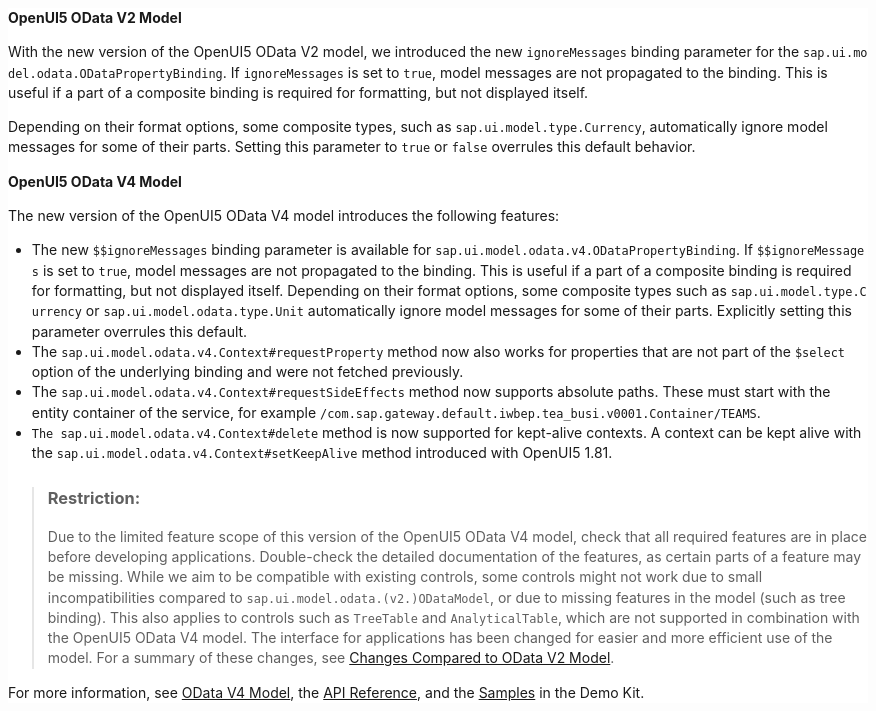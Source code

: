 **OpenUI5 OData V2 Model**

With the new version of the OpenUI5 OData V2 model, we introduced the new `ignoreMessages` binding parameter for the `sap.ui.model.odata.ODataPropertyBinding`. If `ignoreMessages` is set to `true`, model messages are not propagated to the binding. This is useful if a part of a composite binding is required for formatting, but not displayed itself.

Depending on their format options, some composite types, such as `sap.ui.model.type.Currency`, automatically ignore model messages for some of their parts. Setting this parameter to `true` or `false` overrules this default behavior.



</td>
</tr>
<tr>
<td valign="top">

**OpenUI5 OData V4 Model**

The new version of the OpenUI5 OData V4 model introduces the following features:

-   The new `$$ignoreMessages` binding parameter is available for `sap.ui.model.odata.v4.ODataPropertyBinding`. If `$$ignoreMessages` is set to `true`, model messages are not propagated to the binding. This is useful if a part of a composite binding is required for formatting, but not displayed itself. Depending on their format options, some composite types such as `sap.ui.model.type.Currency` or `sap.ui.model.odata.type.Unit` automatically ignore model messages for some of their parts. Explicitly setting this parameter overrules this default.
-   The `sap.ui.model.odata.v4.Context#requestProperty` method now also works for properties that are not part of the `$select` option of the underlying binding and were not fetched previously.
-   The `sap.ui.model.odata.v4.Context#requestSideEffects` method now supports absolute paths. These must start with the entity container of the service, for example `/com.sap.gateway.default.iwbep.tea_busi.v0001.Container/TEAMS`.
-   `The sap.ui.model.odata.v4.Context#delete` method is now supported for kept-alive contexts. A context can be kept alive with the `sap.ui.model.odata.v4.Context#setKeepAlive` method introduced with OpenUI5 1.81.

> ### Restriction:  
> Due to the limited feature scope of this version of the OpenUI5 OData V4 model, check that all required features are in place before developing applications. Double-check the detailed documentation of the features, as certain parts of a feature may be missing. While we aim to be compatible with existing controls, some controls might not work due to small incompatibilities compared to `sap.ui.model.odata.(v2.)ODataModel`, or due to missing features in the model \(such as tree binding\). This also applies to controls such as `TreeTable` and `AnalyticalTable`, which are not supported in combination with the OpenUI5 OData V4 model. The interface for applications has been changed for easier and more efficient use of the model. For a summary of these changes, see [Changes Compared to OData V2 Model](Changes_Compared_to_OData_V2_Model_abd4d7c.md).

For more information, see [OData V4 Model](OData_V4_Model_5de13cf.md), the [API Reference](https://openui5.hana.ondemand.com/#/api/sap.ui.model.odata.v4), and the [Samples](https://openui5.hana.ondemand.com/#/entity/sap.ui.model.odata.v4.ODataModel) in the Demo Kit.



</td>
</tr>
</table>
